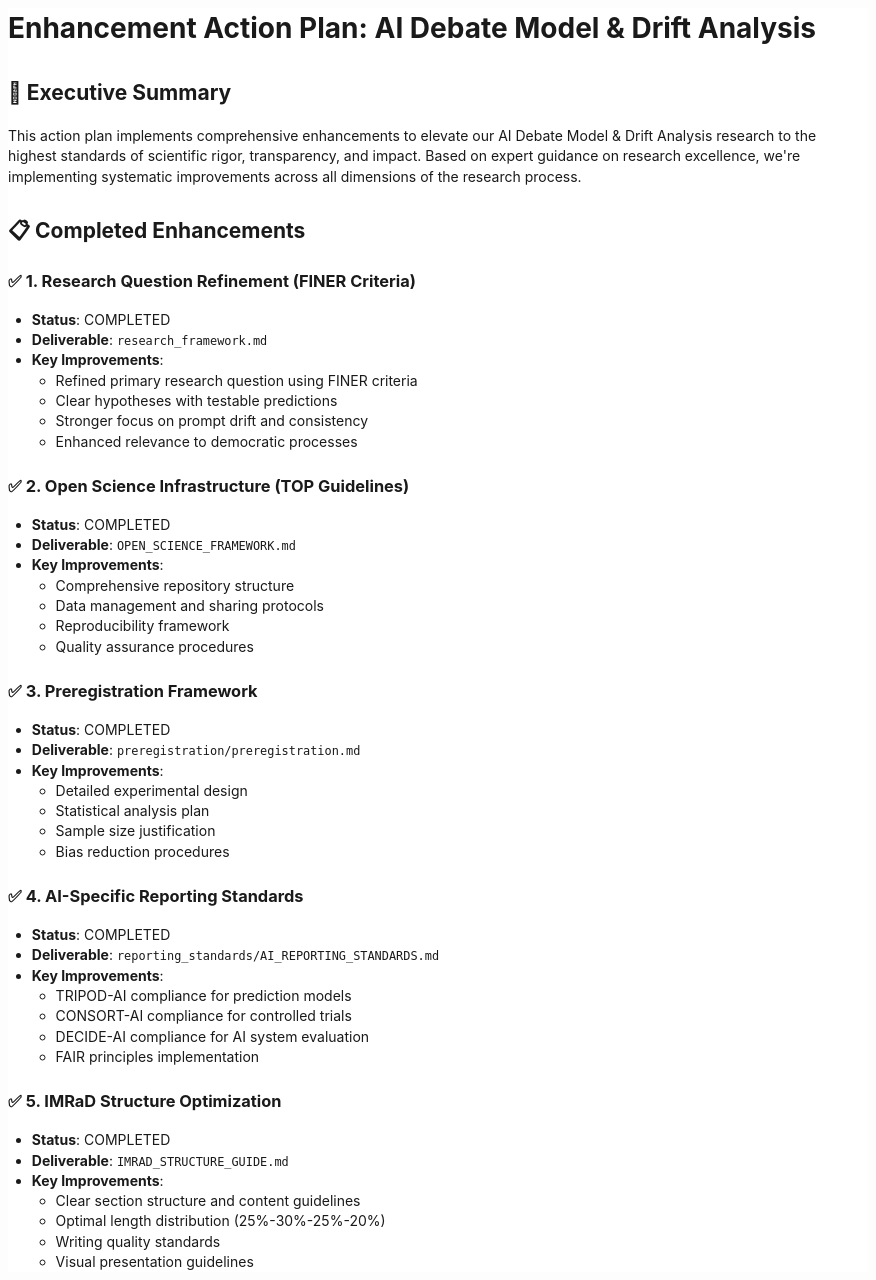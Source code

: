 # Enhancement Action Plan: AI Debate Model & Drift Analysis

## 🎯 Executive Summary

This action plan implements comprehensive enhancements to elevate our AI Debate Model & Drift Analysis research to the highest standards of scientific rigor, transparency, and impact. Based on expert guidance on research excellence, we're implementing systematic improvements across all dimensions of the research process.

## 📋 Completed Enhancements

### ✅ 1. Research Question Refinement (FINER Criteria)
- **Status**: COMPLETED
- **Deliverable**: `research_framework.md`
- **Key Improvements**:
  - Refined primary research question using FINER criteria
  - Clear hypotheses with testable predictions
  - Stronger focus on prompt drift and consistency
  - Enhanced relevance to democratic processes

### ✅ 2. Open Science Infrastructure (TOP Guidelines)
- **Status**: COMPLETED
- **Deliverable**: `OPEN_SCIENCE_FRAMEWORK.md`
- **Key Improvements**:
  - Comprehensive repository structure
  - Data management and sharing protocols
  - Reproducibility framework
  - Quality assurance procedures

### ✅ 3. Preregistration Framework
- **Status**: COMPLETED
- **Deliverable**: `preregistration/preregistration.md`
- **Key Improvements**:
  - Detailed experimental design
  - Statistical analysis plan
  - Sample size justification
  - Bias reduction procedures

### ✅ 4. AI-Specific Reporting Standards
- **Status**: COMPLETED
- **Deliverable**: `reporting_standards/AI_REPORTING_STANDARDS.md`
- **Key Improvements**:
  - TRIPOD-AI compliance for prediction models
  - CONSORT-AI compliance for controlled trials
  - DECIDE-AI compliance for AI system evaluation
  - FAIR principles implementation

### ✅ 5. IMRaD Structure Optimization
- **Status**: COMPLETED
- **Deliverable**: `IMRAD_STRUCTURE_GUIDE.md`
- **Key Improvements**:
  - Clear section structure and content guidelines
  - Optimal length distribution (25%-30%-25%-20%)
  - Writing quality standards
  - Visual presentation guidelines
